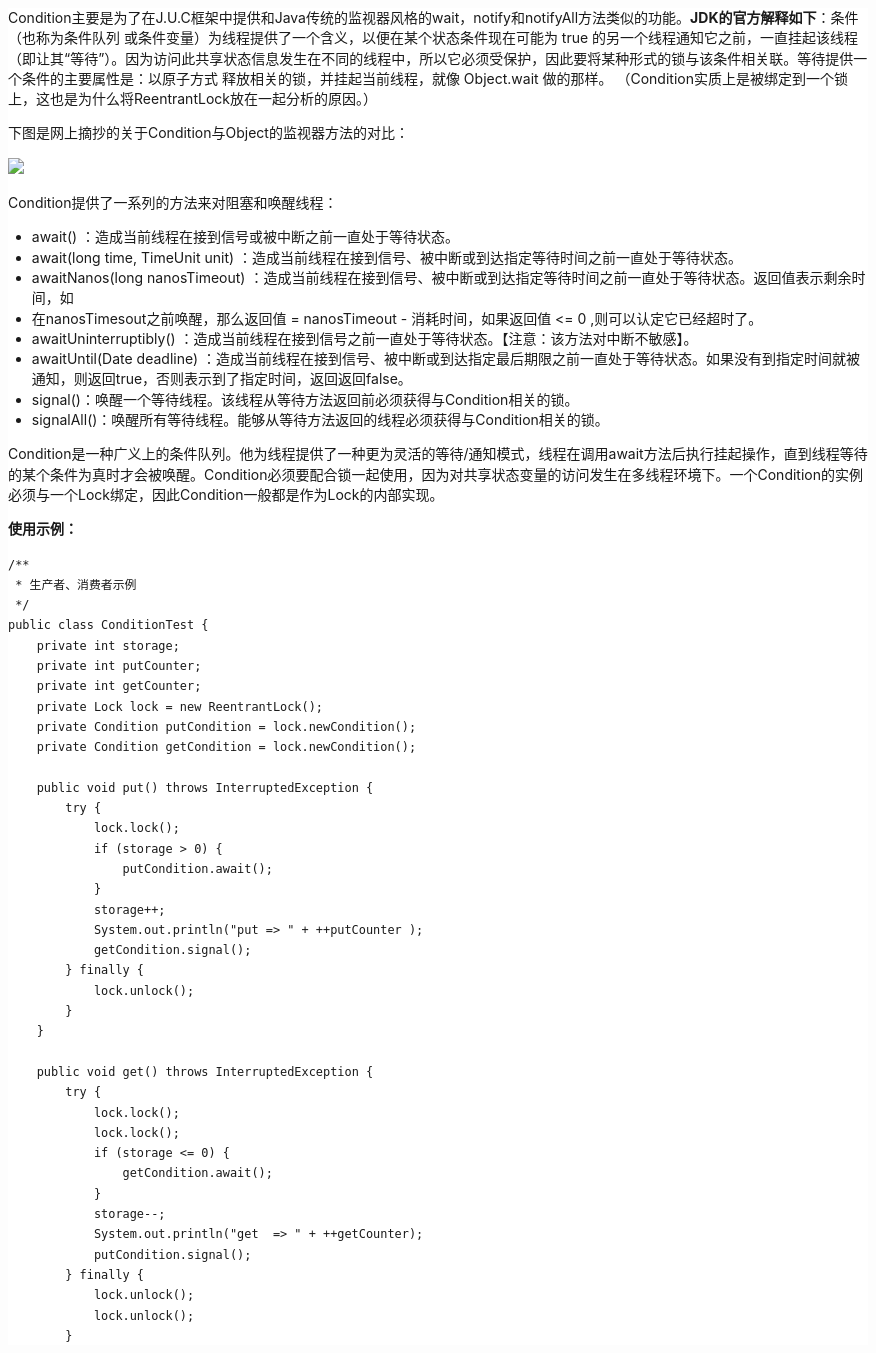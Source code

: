 Condition主要是为了在J.U.C框架中提供和Java传统的监视器风格的wait，notify和notifyAll方法类似的功能。**JDK的官方解释如下**：条件（也称为条件队列 或条件变量）为线程提供了一个含义，以便在某个状态条件现在可能为 true 的另一个线程通知它之前，一直挂起该线程（即让其“等待”）。因为访问此共享状态信息发生在不同的线程中，所以它必须受保护，因此要将某种形式的锁与该条件相关联。等待提供一个条件的主要属性是：以原子方式 释放相关的锁，并挂起当前线程，就像 Object.wait 做的那样。 （Condition实质上是被绑定到一个锁上，这也是为什么将ReentrantLock放在一起分析的原因。）

下图是网上摘抄的关于Condition与Object的监视器方法的对比：

![](http://img.blog.csdn.net/20170405182049570?watermark/2/text/aHR0cDovL2Jsb2cuY3Nkbi5uZXQvY2hlbnNzeQ==/font/5a6L5L2T/fontsize/400/fill/I0JBQkFCMA==/dissolve/70/gravity/SouthEast)

Condition提供了一系列的方法来对阻塞和唤醒线程：



- await() ：造成当前线程在接到信号或被中断之前一直处于等待状态。
- await(long time, TimeUnit unit) ：造成当前线程在接到信号、被中断或到达指定等待时间之前一直处于等待状态。
- awaitNanos(long nanosTimeout) ：造成当前线程在接到信号、被中断或到达指定等待时间之前一直处于等待状态。返回值表示剩余时间，如
- 在nanosTimesout之前唤醒，那么返回值 = nanosTimeout - 消耗时间，如果返回值 <= 0 ,则可以认定它已经超时了。
- awaitUninterruptibly() ：造成当前线程在接到信号之前一直处于等待状态。【注意：该方法对中断不敏感】。
- awaitUntil(Date deadline) ：造成当前线程在接到信号、被中断或到达指定最后期限之前一直处于等待状态。如果没有到指定时间就被通知，则返回true，否则表示到了指定时间，返回返回false。
- signal()：唤醒一个等待线程。该线程从等待方法返回前必须获得与Condition相关的锁。
- signalAll()：唤醒所有等待线程。能够从等待方法返回的线程必须获得与Condition相关的锁。

Condition是一种广义上的条件队列。他为线程提供了一种更为灵活的等待/通知模式，线程在调用await方法后执行挂起操作，直到线程等待的某个条件为真时才会被唤醒。Condition必须要配合锁一起使用，因为对共享状态变量的访问发生在多线程环境下。一个Condition的实例必须与一个Lock绑定，因此Condition一般都是作为Lock的内部实现。

**使用示例：**



	/**
	 * 生产者、消费者示例
	 */
	public class ConditionTest {
	    private int storage;
	    private int putCounter;
	    private int getCounter;
	    private Lock lock = new ReentrantLock();
	    private Condition putCondition = lock.newCondition();
	    private Condition getCondition = lock.newCondition();
	
	    public void put() throws InterruptedException {
	        try {
	            lock.lock();
	            if (storage > 0) {
	                putCondition.await();
	            }
	            storage++;
	            System.out.println("put => " + ++putCounter );
	            getCondition.signal();
	        } finally {
	            lock.unlock();
	        }
	    }
	
	    public void get() throws InterruptedException {
	        try {
	            lock.lock();
	            lock.lock();
	            if (storage <= 0) {
	                getCondition.await();
	            }
	            storage--;
	            System.out.println("get  => " + ++getCounter);
	            putCondition.signal();
	        } finally {
	            lock.unlock();
	            lock.unlock();
	        }